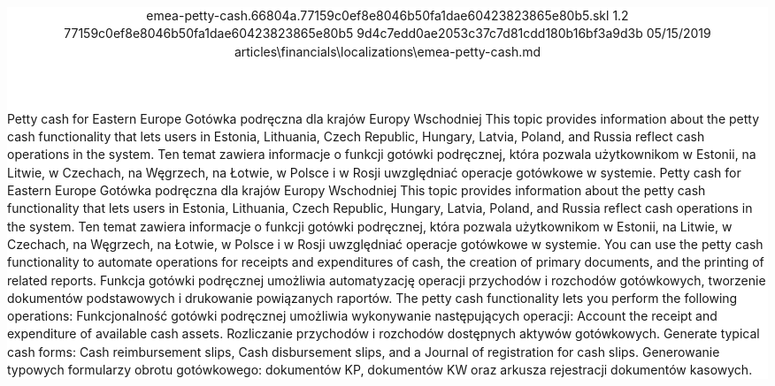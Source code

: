 <?xml version="1.0" encoding="UTF-8"?>
<xliff xmlns:logoport="urn:logoport:xliffeditor:xliff-extras:1.0" xmlns:tilt="urn:logoport:xliffeditor:tilt-non-translatables:1.0" xmlns:xsi="http://www.w3.org/2001/XMLSchema-instance" xmlns="urn:oasis:names:tc:xliff:document:1.2" xmlns:xliffext="urn:microsoft:content:schema:xliffextensions" version="1.2" xsi:schemaLocation="urn:oasis:names:tc:xliff:document:1.2 xliff-core-1.2-transitional.xsd">
  <file datatype="xml" source-language="en-US" original="emea-petty-cash.md" target-language="pl-PL">
    <header>
      <tool tool-company="Microsoft" tool-version="1.0-7889195" tool-name="mdxliff" tool-id="mdxliff"/>
      <xliffext:skl_file_name>emea-petty-cash.66804a.77159c0ef8e8046b50fa1dae60423823865e80b5.skl</xliffext:skl_file_name>
      <xliffext:version>1.2</xliffext:version>
      <xliffext:ms.openlocfilehash>77159c0ef8e8046b50fa1dae60423823865e80b5</xliffext:ms.openlocfilehash>
      <xliffext:ms.sourcegitcommit>9d4c7edd0ae2053c37c7d81cdd180b16bf3a9d3b</xliffext:ms.sourcegitcommit>
      <xliffext:ms.lasthandoff>05/15/2019</xliffext:ms.lasthandoff>
      <xliffext:ms.openlocfilepath>articles\financials\localizations\emea-petty-cash.md</xliffext:ms.openlocfilepath>
    </header>
    <body>
      <group extype="content" id="content">
        <trans-unit xml:space="preserve" translate="yes" id="101" restype="x-metadata">
          <source>Petty cash for Eastern Europe</source>
        <target logoport:matchpercent="101" state="translated" state-qualifier="leveraged-tm">Gotówka podręczna dla krajów Europy Wschodniej</target></trans-unit>
        <trans-unit xml:space="preserve" translate="yes" id="102" restype="x-metadata">
          <source>This topic provides information about the petty cash functionality that lets users in Estonia, Lithuania, Czech Republic, Hungary, Latvia, Poland, and Russia reflect cash operations in the system.</source>
        <target logoport:matchpercent="101" state="translated" state-qualifier="leveraged-tm">Ten temat zawiera informacje o funkcji gotówki podręcznej, która pozwala użytkownikom w Estonii, na Litwie, w Czechach, na Węgrzech, na Łotwie, w Polsce i w Rosji uwzględniać operacje gotówkowe w systemie.</target></trans-unit>
        <trans-unit xml:space="preserve" translate="yes" id="103">
          <source>Petty cash for Eastern Europe</source>
        <target logoport:matchpercent="101" state="translated" state-qualifier="leveraged-tm">Gotówka podręczna dla krajów Europy Wschodniej</target></trans-unit>
        <trans-unit xml:space="preserve" translate="yes" id="104">
          <source>This topic provides information about the petty cash functionality that lets users in Estonia, Lithuania, Czech Republic, Hungary, Latvia, Poland, and Russia reflect cash operations in the system.</source>
        <target logoport:matchpercent="101" state="translated" state-qualifier="leveraged-tm">Ten temat zawiera informacje o funkcji gotówki podręcznej, która pozwala użytkownikom w Estonii, na Litwie, w Czechach, na Węgrzech, na Łotwie, w Polsce i w Rosji uwzględniać operacje gotówkowe w systemie.</target></trans-unit>
        <trans-unit xml:space="preserve" translate="yes" id="105">
          <source>You can use the petty cash functionality to automate operations for receipts and expenditures of cash, the creation of primary documents, and the printing of related reports.</source>
        <target logoport:matchpercent="101" state="translated" state-qualifier="leveraged-tm">Funkcja gotówki podręcznej umożliwia automatyzację operacji przychodów i rozchodów gotówkowych, tworzenie dokumentów podstawowych i drukowanie powiązanych raportów.</target></trans-unit>
        <trans-unit xml:space="preserve" translate="yes" id="106">
          <source>The petty cash functionality lets you perform the following operations:</source>
        <target logoport:matchpercent="101" state="translated" state-qualifier="leveraged-tm">Funkcjonalność gotówki podręcznej umożliwia wykonywanie następujących operacji:</target></trans-unit>
        <trans-unit xml:space="preserve" translate="yes" id="107">
          <source>Account the receipt and expenditure of available cash assets.</source>
        <target logoport:matchpercent="101" state="translated" state-qualifier="leveraged-tm">Rozliczanie przychodów i rozchodów dostępnych aktywów gotówkowych.</target></trans-unit>
        <trans-unit xml:space="preserve" translate="yes" id="108">
          <source>Generate typical cash forms: Cash reimbursement slips, Cash disbursement slips, and a Journal of registration for cash slips.</source>
        <target logoport:matchpercent="101" state="translated" state-qualifier="leveraged-tm">Generowanie typowych formularzy obrotu gotówkowego: dokumentów KP, dokumentów KW oraz arkusza rejestracji dokumentów kasowych.</target></trans-unit>
        <trans-unit xml:space="preserve" translate="yes" id="109">